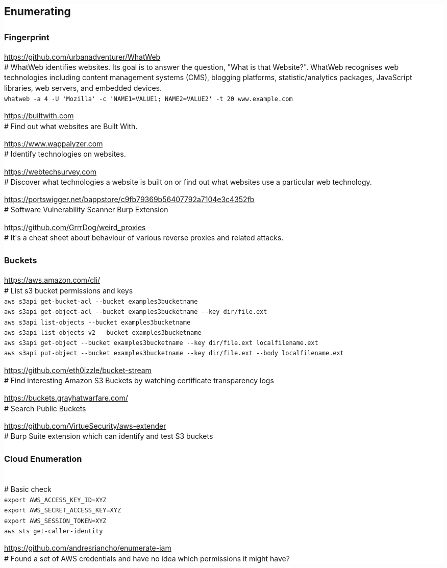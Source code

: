 ## Enumerating

### Fingerprint
https://github.com/urbanadventurer/WhatWeb
<br># WhatWeb identifies websites. Its goal is to answer the question, "What is that Website?". WhatWeb recognises web technologies including content management systems (CMS), blogging platforms, statistic/analytics packages, JavaScript libraries, web servers, and embedded devices.
<br>```whatweb -a 4 -U 'Mozilla' -c 'NAME1=VALUE1; NAME2=VALUE2' -t 20 www.example.com```

https://builtwith.com
<br># Find out what websites are Built With.

https://www.wappalyzer.com
<br># Identify technologies on websites.

https://webtechsurvey.com
<br># Discover what technologies a website is built on or find out what websites use a particular web technology.

https://portswigger.net/bappstore/c9fb79369b56407792a7104e3c4352fb
<br># Software Vulnerability Scanner Burp Extension

https://github.com/GrrrDog/weird_proxies
<br># It's a cheat sheet about behaviour of various reverse proxies and related attacks.

### Buckets
https://aws.amazon.com/cli/
<br># List s3 bucket permissions and keys
<br>```aws s3api get-bucket-acl --bucket examples3bucketname```
<br>```aws s3api get-object-acl --bucket examples3bucketname --key dir/file.ext```
<br>```aws s3api list-objects --bucket examples3bucketname```
<br>```aws s3api list-objects-v2 --bucket examples3bucketname```
<br>```aws s3api get-object --bucket examples3bucketname --key dir/file.ext localfilename.ext```
<br>```aws s3api put-object --bucket examples3bucketname --key dir/file.ext --body localfilename.ext```

https://github.com/eth0izzle/bucket-stream
<br># Find interesting Amazon S3 Buckets by watching certificate transparency logs

https://buckets.grayhatwarfare.com/
<br># Search Public Buckets

https://github.com/VirtueSecurity/aws-extender
<br># Burp Suite extension which can identify and test S3 buckets

### Cloud Enumeration
<br># Basic check
<br>```export AWS_ACCESS_KEY_ID=XYZ```
<br>```export AWS_SECRET_ACCESS_KEY=XYZ```
<br>```export AWS_SESSION_TOKEN=XYZ```
<br>```aws sts get-caller-identity```

https://github.com/andresriancho/enumerate-iam
<br># Found a set of AWS credentials and have no idea which permissions it might have?
